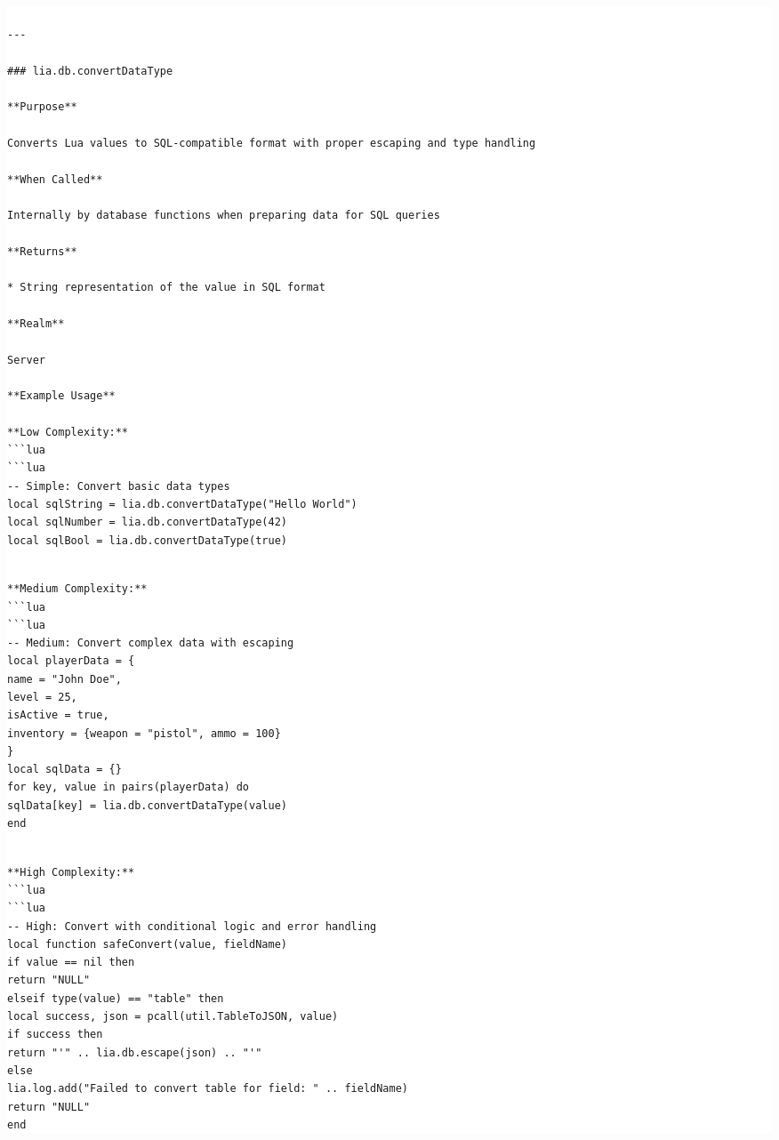 ```

---

### lia.db.convertDataType

**Purpose**

Converts Lua values to SQL-compatible format with proper escaping and type handling

**When Called**

Internally by database functions when preparing data for SQL queries

**Returns**

* String representation of the value in SQL format

**Realm**

Server

**Example Usage**

**Low Complexity:**
```lua
```lua
-- Simple: Convert basic data types
local sqlString = lia.db.convertDataType("Hello World")
local sqlNumber = lia.db.convertDataType(42)
local sqlBool = lia.db.convertDataType(true)
```
```

**Medium Complexity:**
```lua
```lua
-- Medium: Convert complex data with escaping
local playerData = {
name = "John Doe",
level = 25,
isActive = true,
inventory = {weapon = "pistol", ammo = 100}
}
local sqlData = {}
for key, value in pairs(playerData) do
sqlData[key] = lia.db.convertDataType(value)
end
```
```

**High Complexity:**
```lua
```lua
-- High: Convert with conditional logic and error handling
local function safeConvert(value, fieldName)
if value == nil then
return "NULL"
elseif type(value) == "table" then
local success, json = pcall(util.TableToJSON, value)
if success then
return "'" .. lia.db.escape(json) .. "'"
else
lia.log.add("Failed to convert table for field: " .. fieldName)
return "NULL"
end
```